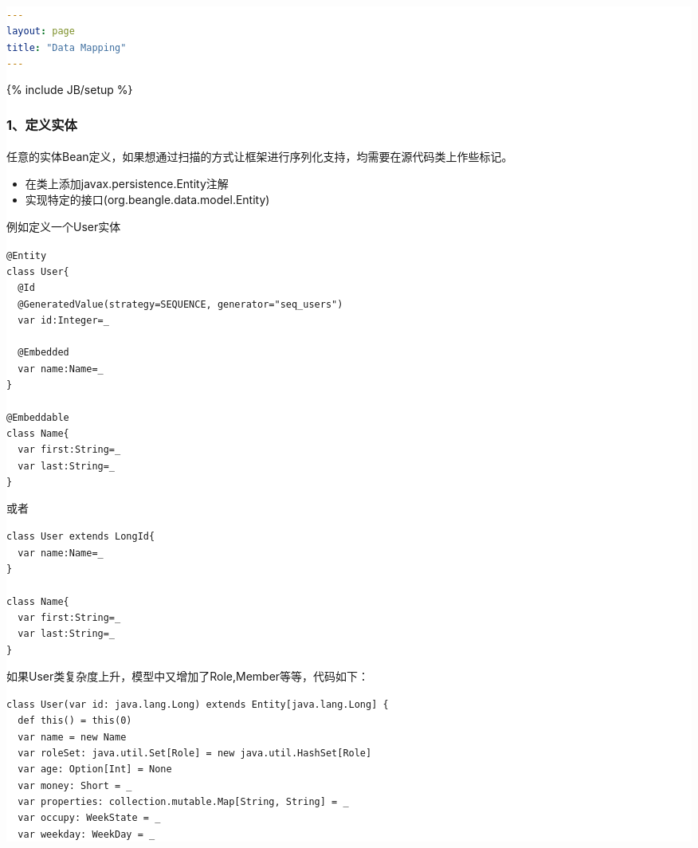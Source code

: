 ```yaml
---
layout: page
title: "Data Mapping"
---
```

{% include JB/setup %}

### 1、定义实体

任意的实体Bean定义，如果想通过扫描的方式让框架进行序列化支持，均需要在源代码类上作些标记。

* 在类上添加javax.persistence.Entity注解
* 实现特定的接口(org.beangle.data.model.Entity)

例如定义一个User实体

    @Entity
    class User{
      @Id
      @GeneratedValue(strategy=SEQUENCE, generator="seq_users")
      var id:Integer=_

      @Embedded
      var name:Name=_
    }

    @Embeddable
    class Name{
      var first:String=_
      var last:String=_
    }

或者

    class User extends LongId{
      var name:Name=_
    }

    class Name{
      var first:String=_
      var last:String=_
    }


如果User类复杂度上升，模型中又增加了Role,Member等等，代码如下：

    class User(var id: java.lang.Long) extends Entity[java.lang.Long] {
      def this() = this(0)
      var name = new Name
      var roleSet: java.util.Set[Role] = new java.util.HashSet[Role]
      var age: Option[Int] = None
      var money: Short = _
      var properties: collection.mutable.Map[String, String] = _
      var occupy: WeekState = _
      var weekday: WeekDay = _
